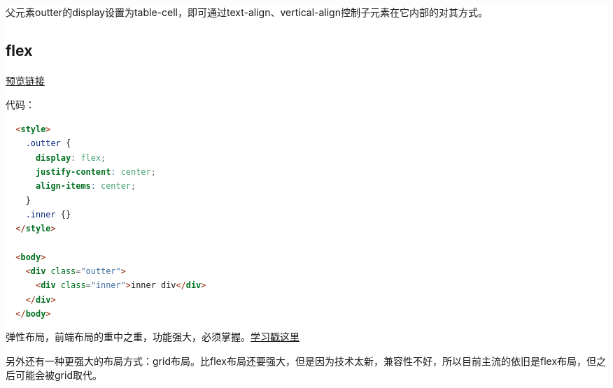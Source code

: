 父元素outter的display设置为table-cell，即可通过text-align、vertical-align控制子元素在它内部的对其方式。

## flex
[预览链接](https://oceanflooor.github.io/my-blog/static/css-verticle-center/2.6.html)

代码：
```html
  <style>
    .outter {
      display: flex;
      justify-content: center;
      align-items: center;
    }
    .inner {}
  </style>

  <body>
    <div class="outter">
      <div class="inner">inner div</div>
    </div>
  </body>
```

弹性布局，前端布局的重中之重，功能强大，必须掌握。[学习戳这里](https://css-tricks.com/snippets/css/a-guide-to-flexbox/)

另外还有一种更强大的布局方式：grid布局。比flex布局还要强大，但是因为技术太新，兼容性不好，所以目前主流的依旧是flex布局，但之后可能会被grid取代。